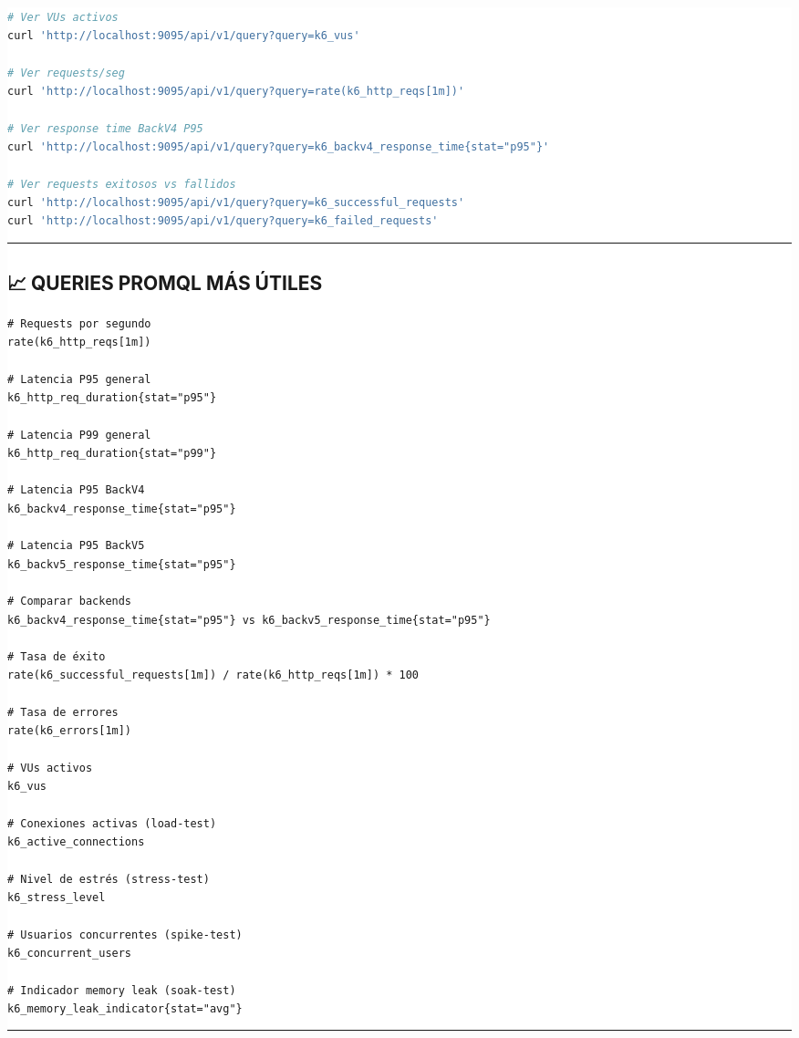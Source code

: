```bash
# Ver VUs activos
curl 'http://localhost:9095/api/v1/query?query=k6_vus'

# Ver requests/seg
curl 'http://localhost:9095/api/v1/query?query=rate(k6_http_reqs[1m])'

# Ver response time BackV4 P95
curl 'http://localhost:9095/api/v1/query?query=k6_backv4_response_time{stat="p95"}'

# Ver requests exitosos vs fallidos
curl 'http://localhost:9095/api/v1/query?query=k6_successful_requests'
curl 'http://localhost:9095/api/v1/query?query=k6_failed_requests'
```

---

## 📈 QUERIES PROMQL MÁS ÚTILES

```promql
# Requests por segundo
rate(k6_http_reqs[1m])

# Latencia P95 general
k6_http_req_duration{stat="p95"}

# Latencia P99 general
k6_http_req_duration{stat="p99"}

# Latencia P95 BackV4
k6_backv4_response_time{stat="p95"}

# Latencia P95 BackV5
k6_backv5_response_time{stat="p95"}

# Comparar backends
k6_backv4_response_time{stat="p95"} vs k6_backv5_response_time{stat="p95"}

# Tasa de éxito
rate(k6_successful_requests[1m]) / rate(k6_http_reqs[1m]) * 100

# Tasa de errores
rate(k6_errors[1m])

# VUs activos
k6_vus

# Conexiones activas (load-test)
k6_active_connections

# Nivel de estrés (stress-test)
k6_stress_level

# Usuarios concurrentes (spike-test)
k6_concurrent_users

# Indicador memory leak (soak-test)
k6_memory_leak_indicator{stat="avg"}
```

---